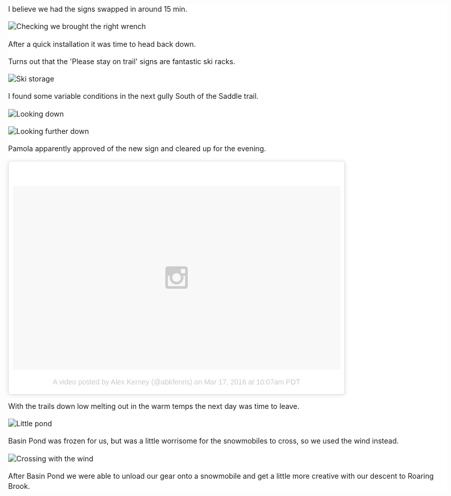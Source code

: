 I believe we had the signs swapped in around 15 min.

![Checking we brought the right wrench](/wp-content/uploads/2016/04/20160311_P1040396.jpg)

<iframe src="https://player.vimeo.com/video/158913625" width="640" height="360" frameborder="0" webkitallowfullscreen mozallowfullscreen allowfullscreen></iframe>

After a quick installation it was time to head back down.

Turns out that the 'Please stay on trail' signs are fantastic ski racks.

![Ski storage](/wp-content/uploads/2016/04/IMG_4705.jpg)

I found some variable conditions in the next gully South of the Saddle trail.

![Looking down](/wp-content/uploads/2016/04/IMG_4708.jpg)

![Looking further down](/wp-content/uploads/2016/04/IMG_4713.jpg)

Pamola apparently approved of the new sign and cleared up for the evening.

<blockquote class="instagram-media" data-instgrm-version="6" style=" background:#FFF; border:0; border-radius:3px; box-shadow:0 0 1px 0 rgba(0,0,0,0.5),0 1px 10px 0 rgba(0,0,0,0.15); margin: 1px; max-width:658px; padding:0; width:99.375%; width:-webkit-calc(100% - 2px); width:calc(100% - 2px);"><div style="padding:8px;"> <div style=" background:#F8F8F8; line-height:0; margin-top:40px; padding:28.125% 0; text-align:center; width:100%;"> <div style=" background:url(data:image/png;base64,iVBORw0KGgoAAAANSUhEUgAAACwAAAAsCAMAAAApWqozAAAAGFBMVEUiIiI9PT0eHh4gIB4hIBkcHBwcHBwcHBydr+JQAAAACHRSTlMABA4YHyQsM5jtaMwAAADfSURBVDjL7ZVBEgMhCAQBAf//42xcNbpAqakcM0ftUmFAAIBE81IqBJdS3lS6zs3bIpB9WED3YYXFPmHRfT8sgyrCP1x8uEUxLMzNWElFOYCV6mHWWwMzdPEKHlhLw7NWJqkHc4uIZphavDzA2JPzUDsBZziNae2S6owH8xPmX8G7zzgKEOPUoYHvGz1TBCxMkd3kwNVbU0gKHkx+iZILf77IofhrY1nYFnB/lQPb79drWOyJVa/DAvg9B/rLB4cC+Nqgdz/TvBbBnr6GBReqn/nRmDgaQEej7WhonozjF+Y2I/fZou/qAAAAAElFTkSuQmCC); display:block; height:44px; margin:0 auto -44px; position:relative; top:-22px; width:44px;"></div></div><p style=" color:#c9c8cd; font-family:Arial,sans-serif; font-size:14px; line-height:17px; margin-bottom:0; margin-top:8px; overflow:hidden; padding:8px 0 7px; text-align:center; text-overflow:ellipsis; white-space:nowrap;"><a href="https://www.instagram.com/p/BDD9smLjLQE/" style=" color:#c9c8cd; font-family:Arial,sans-serif; font-size:14px; font-style:normal; font-weight:normal; line-height:17px; text-decoration:none;" target="_blank">A video posted by Alex Kerney (@abkfenris)</a> on <time style=" font-family:Arial,sans-serif; font-size:14px; line-height:17px;" datetime="2016-03-17T17:07:16+00:00">Mar 17, 2016 at 10:07am PDT</time></p></div></blockquote> <script async defer src="//platform.instagram.com/en_US/embeds.js"></script>

With the trails down low melting out in the warm temps the next day was time to leave.

![Little pond](/wp-content/uploads/2016/04/IMG_4717.jpg)

Basin Pond was frozen for us, but was a little worrisome for the snowmobiles to cross, so we used the wind instead.

![Crossing with the wind](/wp-content/uploads/2016/04/IMG_4720.jpg)

After Basin Pond we were able to unload our gear onto a snowmobile and get a little more creative with our descent to Roaring Brook.
